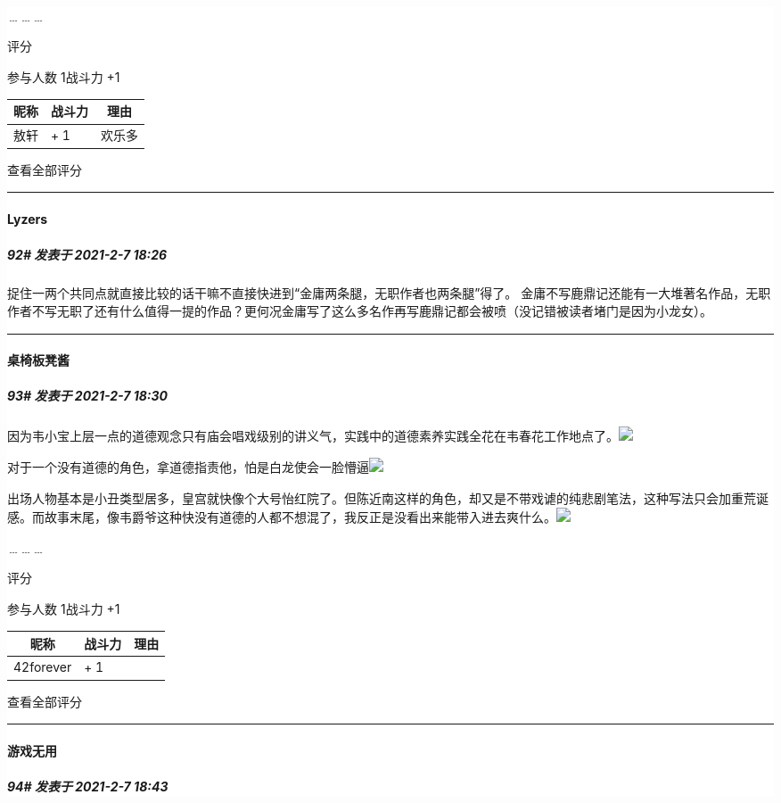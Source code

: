 ﹍﹍﹍

评分


 参与人数 1战斗力 +1

|昵称|战斗力|理由|
|----|---|---|
| 敖轩| + 1|欢乐多|


查看全部评分


-----

####  Lyzers  
##### 92#       发表于 2021-2-7 18:26


捉住一两个共同点就直接比较的话干嘛不直接快进到“金庸两条腿，无职作者也两条腿”得了。
金庸不写鹿鼎记还能有一大堆著名作品，无职作者不写无职了还有什么值得一提的作品？更何况金庸写了这么多名作再写鹿鼎记都会被喷（没记错被读者堵门是因为小龙女）。


-----

####  桌椅板凳酱  
##### 93#       发表于 2021-2-7 18:30


因为韦小宝上层一点的道德观念只有庙会唱戏级别的讲义气，实践中的道德素养实践全花在韦春花工作地点了。<img src="https://static.saraba1st.com/image/smiley/face2017/053.png" referrerpolicy="no-referrer">

对于一个没有道德的角色，拿道德指责他，怕是白龙使会一脸懵逼<img src="https://static.saraba1st.com/image/smiley/face2017/049.png" referrerpolicy="no-referrer">

出场人物基本是小丑类型居多，皇宫就快像个大号怡红院了。但陈近南这样的角色，却又是不带戏谑的纯悲剧笔法，这种写法只会加重荒诞感。而故事末尾，像韦爵爷这种快没有道德的人都不想混了，我反正是没看出来能带入进去爽什么。<img src="https://static.saraba1st.com/image/smiley/face2017/124.png" referrerpolicy="no-referrer">


﹍﹍﹍

评分


 参与人数 1战斗力 +1

|昵称|战斗力|理由|
|----|---|---|
| 42forever| + 1||


查看全部评分


-----

####  游戏无用  
##### 94#       发表于 2021-2-7 18:43

